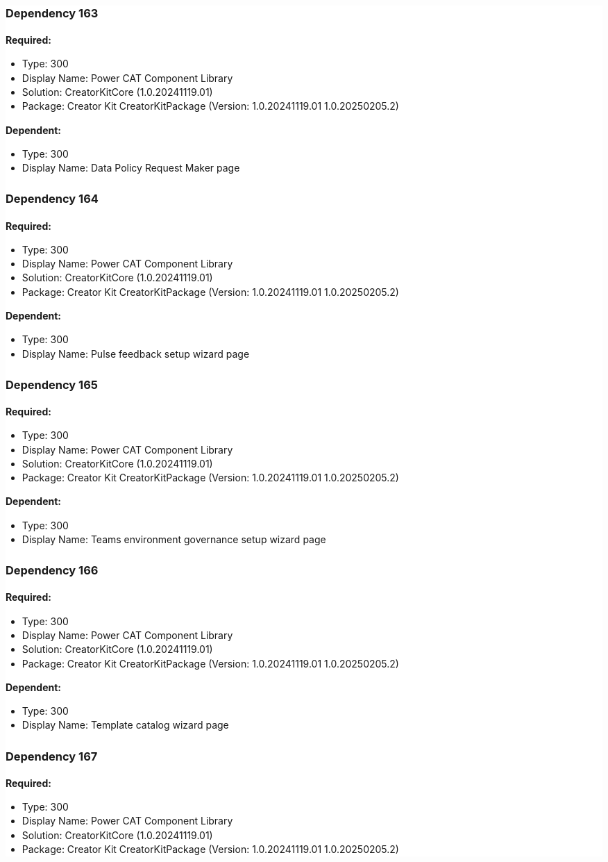 
### Dependency 163

**Required:**
- Type: 300
- Display Name: Power CAT Component Library
- Solution: CreatorKitCore (1.0.20241119.01)
- Package: Creator Kit CreatorKitPackage (Version: 1.0.20241119.01 1.0.20250205.2)

**Dependent:**
- Type: 300
- Display Name: Data Policy Request Maker page


### Dependency 164

**Required:**
- Type: 300
- Display Name: Power CAT Component Library
- Solution: CreatorKitCore (1.0.20241119.01)
- Package: Creator Kit CreatorKitPackage (Version: 1.0.20241119.01 1.0.20250205.2)

**Dependent:**
- Type: 300
- Display Name: Pulse feedback setup wizard page


### Dependency 165

**Required:**
- Type: 300
- Display Name: Power CAT Component Library
- Solution: CreatorKitCore (1.0.20241119.01)
- Package: Creator Kit CreatorKitPackage (Version: 1.0.20241119.01 1.0.20250205.2)

**Dependent:**
- Type: 300
- Display Name: Teams environment governance setup wizard page


### Dependency 166

**Required:**
- Type: 300
- Display Name: Power CAT Component Library
- Solution: CreatorKitCore (1.0.20241119.01)
- Package: Creator Kit CreatorKitPackage (Version: 1.0.20241119.01 1.0.20250205.2)

**Dependent:**
- Type: 300
- Display Name: Template catalog wizard page


### Dependency 167

**Required:**
- Type: 300
- Display Name: Power CAT Component Library
- Solution: CreatorKitCore (1.0.20241119.01)
- Package: Creator Kit CreatorKitPackage (Version: 1.0.20241119.01 1.0.20250205.2)
